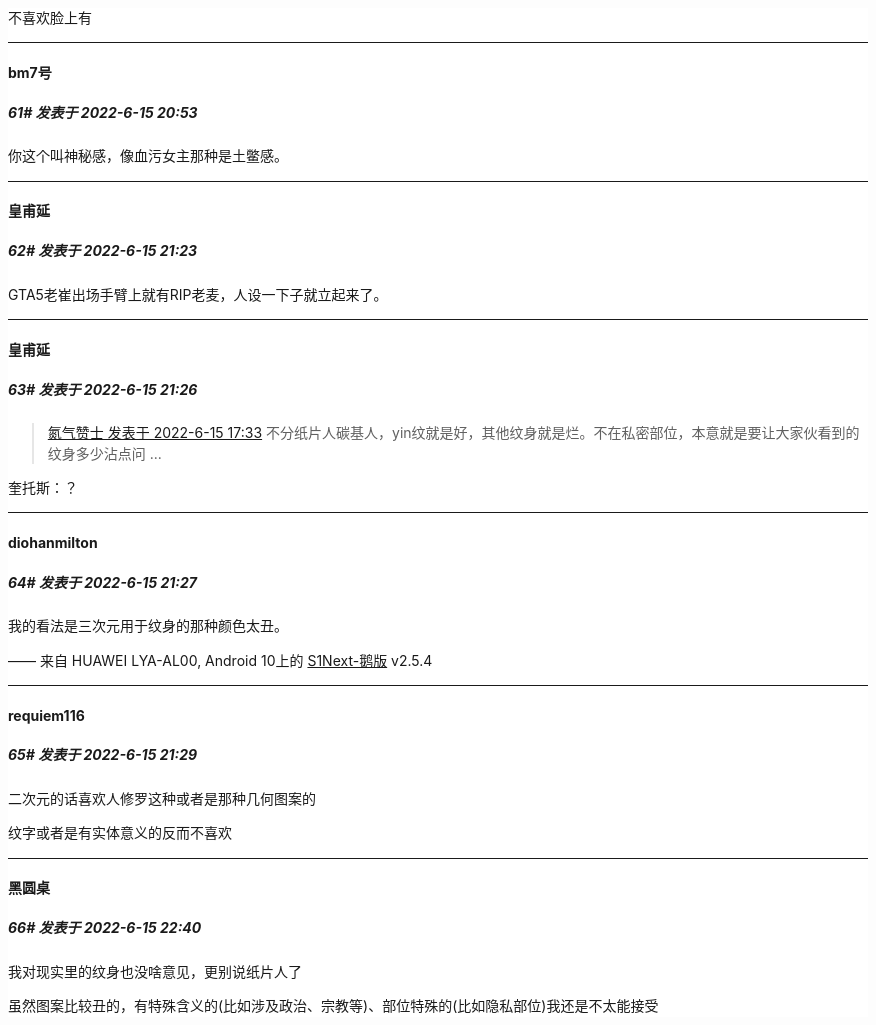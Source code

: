 不喜欢脸上有



*****

####  bm7号  
##### 61#       发表于 2022-6-15 20:53

你这个叫神秘感，像血污女主那种是土鳖感。



*****

####  皇甫延  
##### 62#       发表于 2022-6-15 21:23

GTA5老崔出场手臂上就有RIP老麦，人设一下子就立起来了。

*****

####  皇甫延  
##### 63#       发表于 2022-6-15 21:26

<blockquote><a href="httphttps://bbs.saraba1st.com/2b/forum.php?mod=redirect&amp;goto=findpost&amp;pid=56280445&amp;ptid=2075968" target="_blank">氮气赞士 发表于 2022-6-15 17:33</a>
不分纸片人碳基人，yin纹就是好，其他纹身就是烂。不在私密部位，本意就是要让大家伙看到的纹身多少沾点问 ...</blockquote>
奎托斯：？

*****

####  diohanmilton  
##### 64#       发表于 2022-6-15 21:27

我的看法是三次元用于纹身的那种颜色太丑。

—— 来自 HUAWEI LYA-AL00, Android 10上的 [S1Next-鹅版](https://github.com/ykrank/S1-Next/releases) v2.5.4

*****

####  requiem116  
##### 65#       发表于 2022-6-15 21:29

二次元的话喜欢人修罗这种或者是那种几何图案的

纹字或者是有实体意义的反而不喜欢



*****

####  黑圆桌  
##### 66#       发表于 2022-6-15 22:40

我对现实里的纹身也没啥意见，更别说纸片人了

虽然图案比较丑的，有特殊含义的(比如涉及政治、宗教等)、部位特殊的(比如隐私部位)我还是不太能接受

